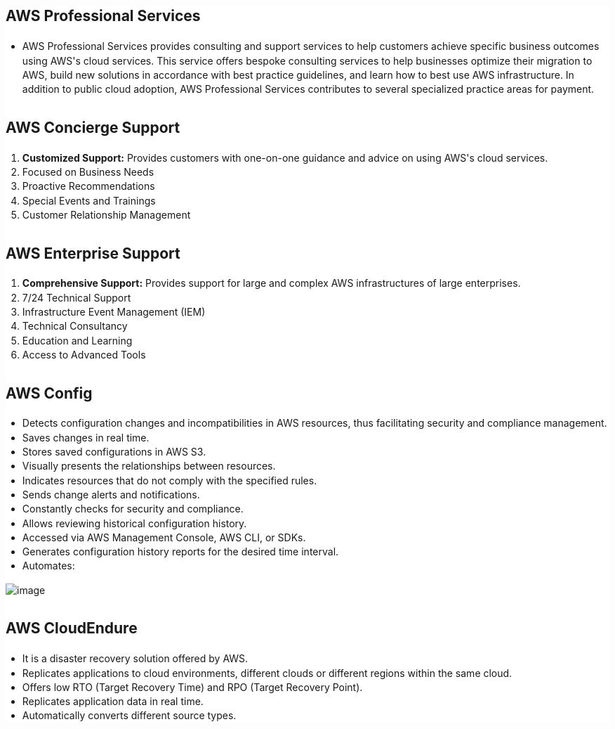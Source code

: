 ## AWS Professional Services

- AWS Professional Services provides consulting and support services to help customers achieve specific business outcomes using AWS's cloud services. This service offers bespoke consulting services to help businesses optimize their migration to AWS, build new solutions in accordance with best practice guidelines, and learn how to best use AWS infrastructure. In addition to public cloud adoption, AWS Professional Services contributes to several specialized practice areas for payment.

## AWS Concierge Support

1. **Customized Support:** Provides customers with one-on-one guidance and advice on using AWS's cloud services.
2. Focused on Business Needs
3. Proactive Recommendations
4. Special Events and Trainings
5. Customer Relationship Management

## AWS Enterprise Support

1. **Comprehensive Support:** Provides support for large and complex AWS infrastructures of large enterprises.
2. 7/24 Technical Support
3. Infrastructure Event Management (IEM)
4. Technical Consultancy
5. Education and Learning
6. Access to Advanced Tools


## AWS Config

- Detects configuration changes and incompatibilities in AWS resources, thus facilitating security and compliance management.
- Saves changes in real time.
- Stores saved configurations in AWS S3.
- Visually presents the relationships between resources.
- Indicates resources that do not comply with the specified rules.
- Sends change alerts and notifications.
- Constantly checks for security and compliance.
- Allows reviewing historical configuration history.
- Accessed via AWS Management Console, AWS CLI, or SDKs.
- Generates configuration history reports for the desired time interval.
- Automates:

![image](https://github.com/user-attachments/assets/83f7d2ec-75c7-45da-b7b7-1284bc33fec0)


## AWS CloudEndure

- It is a disaster recovery solution offered by AWS.
- Replicates applications to cloud environments, different clouds or different regions within the same cloud.
- Offers low RTO (Target Recovery Time) and RPO (Target Recovery Point).
- Replicates application data in real time.
- Automatically converts different source types.

